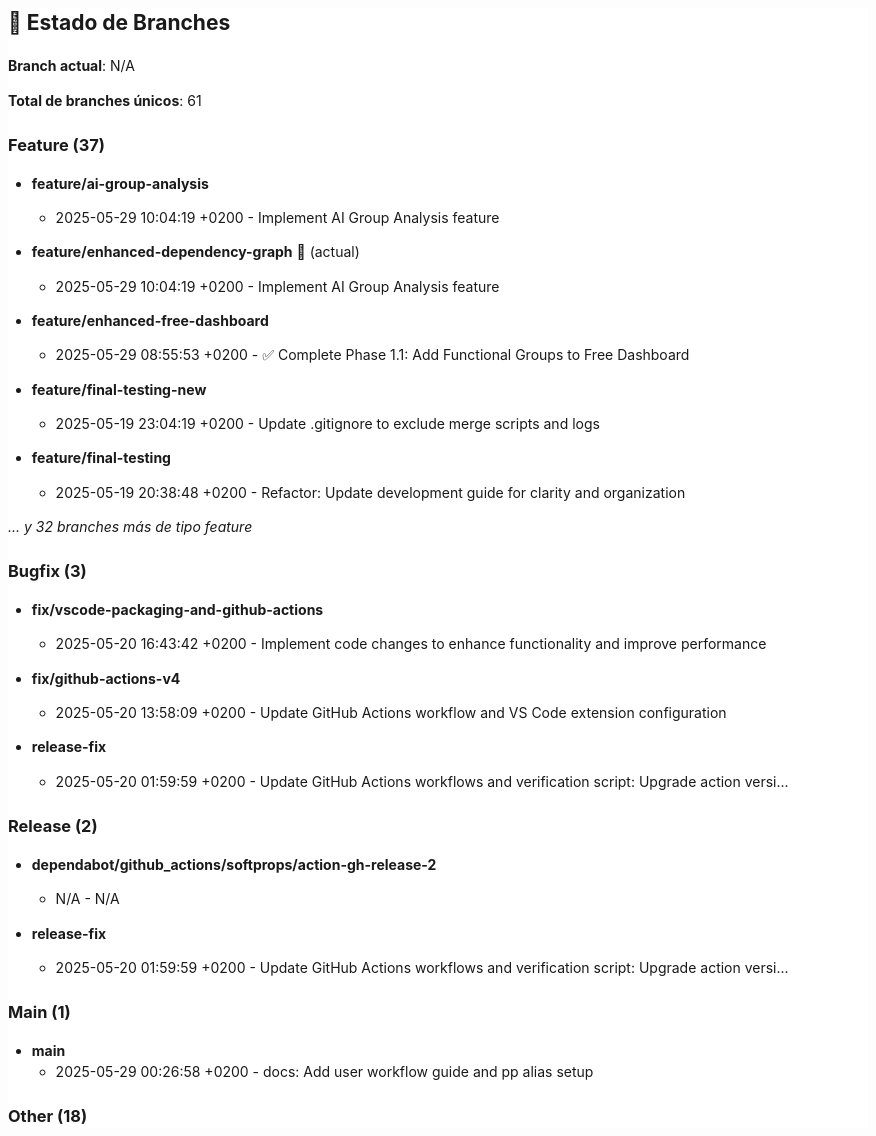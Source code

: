 

## 🌿 Estado de Branches

**Branch actual**: N/A

**Total de branches únicos**: 61

### Feature (37)

- **feature/ai-group-analysis**
  - 2025-05-29 10:04:19 +0200 - Implement AI Group Analysis feature

- **feature/enhanced-dependency-graph** 🌟 (actual)
  - 2025-05-29 10:04:19 +0200 - Implement AI Group Analysis feature

- **feature/enhanced-free-dashboard**
  - 2025-05-29 08:55:53 +0200 - ✅ Complete Phase 1.1: Add Functional Groups to Free Dashboard

- **feature/final-testing-new**
  - 2025-05-19 23:04:19 +0200 - Update .gitignore to exclude merge scripts and logs

- **feature/final-testing**
  - 2025-05-19 20:38:48 +0200 - Refactor: Update development guide for clarity and organization

*... y 32 branches más de tipo feature*

### Bugfix (3)

- **fix/vscode-packaging-and-github-actions**
  - 2025-05-20 16:43:42 +0200 - Implement code changes to enhance functionality and improve performance

- **fix/github-actions-v4**
  - 2025-05-20 13:58:09 +0200 - Update GitHub Actions workflow and VS Code extension configuration

- **release-fix**
  - 2025-05-20 01:59:59 +0200 - Update GitHub Actions workflows and verification script: Upgrade action versi...

### Release (2)

- **dependabot/github_actions/softprops/action-gh-release-2**
  - N/A - N/A

- **release-fix**
  - 2025-05-20 01:59:59 +0200 - Update GitHub Actions workflows and verification script: Upgrade action versi...

### Main (1)

- **main**
  - 2025-05-29 00:26:58 +0200 - docs: Add user workflow guide and pp alias setup

### Other (18)

